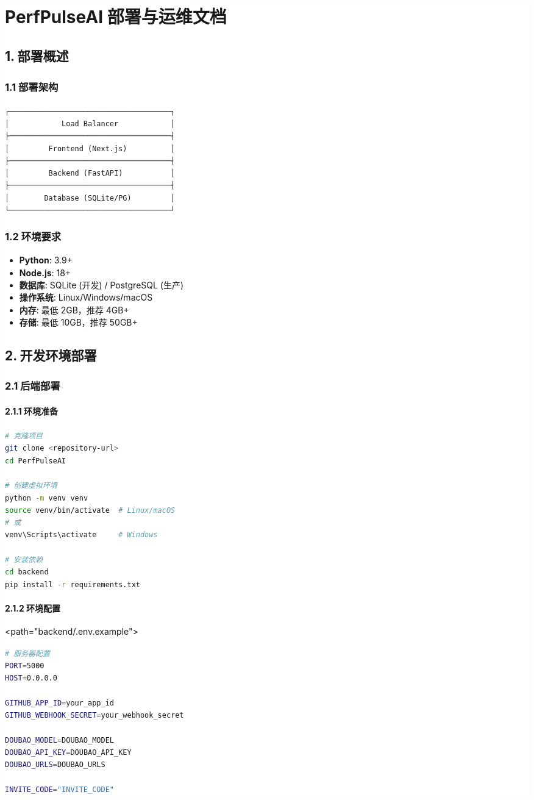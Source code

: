# PerfPulseAI 部署与运维文档

## 1. 部署概述

### 1.1 部署架构
```
┌─────────────────────────────────────┐
│            Load Balancer            │
├─────────────────────────────────────┤
│         Frontend (Next.js)          │
├─────────────────────────────────────┤
│         Backend (FastAPI)           │
├─────────────────────────────────────┤
│        Database (SQLite/PG)         │
└─────────────────────────────────────┘
```

### 1.2 环境要求
- **Python**: 3.9+
- **Node.js**: 18+
- **数据库**: SQLite (开发) / PostgreSQL (生产)
- **操作系统**: Linux/Windows/macOS
- **内存**: 最低 2GB，推荐 4GB+
- **存储**: 最低 10GB，推荐 50GB+

## 2. 开发环境部署

### 2.1 后端部署

#### 2.1.1 环境准备
```bash
# 克隆项目
git clone <repository-url>
cd PerfPulseAI

# 创建虚拟环境
python -m venv venv
source venv/bin/activate  # Linux/macOS
# 或
venv\Scripts\activate     # Windows

# 安装依赖
cd backend
pip install -r requirements.txt
```

#### 2.1.2 环境配置
<path="backend/.env.example">
````bash
# 服务器配置
PORT=5000
HOST=0.0.0.0

GITHUB_APP_ID=your_app_id
GITHUB_WEBHOOK_SECRET=your_webhook_secret

DOUBAO_MODEL=DOUBAO_MODEL
DOUBAO_API_KEY=DOUBAO_API_KEY
DOUBAO_URLS=DOUBAO_URLS

INVITE_CODE="INVITE_CODE"
````